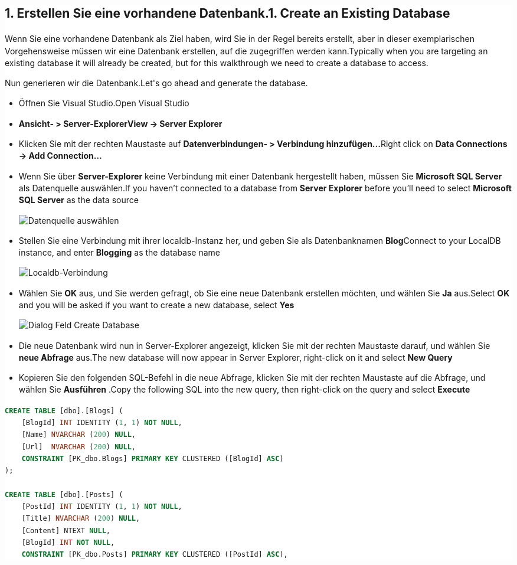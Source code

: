 ## <a name="1-create-an-existing-database"></a><span data-ttu-id="15b7e-113">1. Erstellen Sie eine vorhandene Datenbank.</span><span class="sxs-lookup"><span data-stu-id="15b7e-113">1. Create an Existing Database</span></span>

<span data-ttu-id="15b7e-114">Wenn Sie eine vorhandene Datenbank als Ziel haben, wird Sie in der Regel bereits erstellt, aber in dieser exemplarischen Vorgehensweise müssen wir eine Datenbank erstellen, auf die zugegriffen werden kann.</span><span class="sxs-lookup"><span data-stu-id="15b7e-114">Typically when you are targeting an existing database it will already be created, but for this walkthrough we need to create a database to access.</span></span>

<span data-ttu-id="15b7e-115">Nun generieren wir die Datenbank.</span><span class="sxs-lookup"><span data-stu-id="15b7e-115">Let's go ahead and generate the database.</span></span>

-   <span data-ttu-id="15b7e-116">Öffnen Sie Visual Studio.</span><span class="sxs-lookup"><span data-stu-id="15b7e-116">Open Visual Studio</span></span>
-   <span data-ttu-id="15b7e-117">**Ansicht- &gt; Server-Explorer**</span><span class="sxs-lookup"><span data-stu-id="15b7e-117">**View -&gt; Server Explorer**</span></span>
-   <span data-ttu-id="15b7e-118">Klicken Sie mit der rechten Maustaste auf **Datenverbindungen- &gt; Verbindung hinzufügen...**</span><span class="sxs-lookup"><span data-stu-id="15b7e-118">Right click on **Data Connections -&gt; Add Connection…**</span></span>
-   <span data-ttu-id="15b7e-119">Wenn Sie über **Server-Explorer** keine Verbindung mit einer Datenbank hergestellt haben, müssen Sie **Microsoft SQL Server** als Datenquelle auswählen.</span><span class="sxs-lookup"><span data-stu-id="15b7e-119">If you haven’t connected to a database from **Server Explorer** before you’ll need to select **Microsoft SQL Server** as the data source</span></span>

    ![Datenquelle auswählen](~/ef6/media/selectdatasource.png)

-   <span data-ttu-id="15b7e-121">Stellen Sie eine Verbindung mit ihrer localdb-Instanz her, und geben Sie als Datenbanknamen **Blog**</span><span class="sxs-lookup"><span data-stu-id="15b7e-121">Connect to your LocalDB instance, and enter **Blogging** as the database name</span></span>

    ![Localdb-Verbindung](~/ef6/media/localdbconnection.png)

-   <span data-ttu-id="15b7e-123">Wählen Sie **OK** aus, und Sie werden gefragt, ob Sie eine neue Datenbank erstellen möchten, und wählen Sie **Ja** aus.</span><span class="sxs-lookup"><span data-stu-id="15b7e-123">Select **OK** and you will be asked if you want to create a new database, select **Yes**</span></span>

    ![Dialog Feld Create Database](~/ef6/media/createdatabasedialog.png)

-   <span data-ttu-id="15b7e-125">Die neue Datenbank wird nun in Server-Explorer angezeigt, klicken Sie mit der rechten Maustaste darauf, und wählen Sie **neue Abfrage** aus.</span><span class="sxs-lookup"><span data-stu-id="15b7e-125">The new database will now appear in Server Explorer, right-click on it and select **New Query**</span></span>
-   <span data-ttu-id="15b7e-126">Kopieren Sie den folgenden SQL-Befehl in die neue Abfrage, klicken Sie mit der rechten Maustaste auf die Abfrage, und wählen Sie **Ausführen** .</span><span class="sxs-lookup"><span data-stu-id="15b7e-126">Copy the following SQL into the new query, then right-click on the query and select **Execute**</span></span>

``` SQL
CREATE TABLE [dbo].[Blogs] (
    [BlogId] INT IDENTITY (1, 1) NOT NULL,
    [Name] NVARCHAR (200) NULL,
    [Url]  NVARCHAR (200) NULL,
    CONSTRAINT [PK_dbo.Blogs] PRIMARY KEY CLUSTERED ([BlogId] ASC)
);

CREATE TABLE [dbo].[Posts] (
    [PostId] INT IDENTITY (1, 1) NOT NULL,
    [Title] NVARCHAR (200) NULL,
    [Content] NTEXT NULL,
    [BlogId] INT NOT NULL,
    CONSTRAINT [PK_dbo.Posts] PRIMARY KEY CLUSTERED ([PostId] ASC),
```